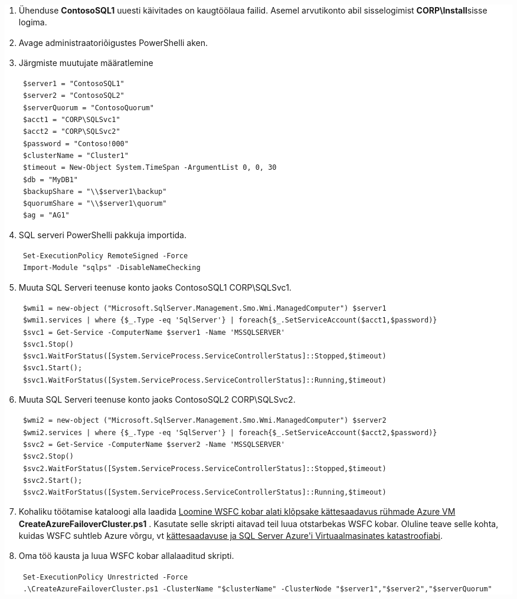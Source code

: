1. Ühenduse **ContosoSQL1** uuesti käivitades on kaugtöölaua failid. Asemel arvutikonto abil sisselogimist **CORP\Install**sisse logima.

1. Avage administraatoriõigustes PowerShelli aken.

1. Järgmiste muutujate määratlemine

        $server1 = "ContosoSQL1"
        $server2 = "ContosoSQL2"
        $serverQuorum = "ContosoQuorum"
        $acct1 = "CORP\SQLSvc1"
        $acct2 = "CORP\SQLSvc2"
        $password = "Contoso!000"
        $clusterName = "Cluster1"
        $timeout = New-Object System.TimeSpan -ArgumentList 0, 0, 30
        $db = "MyDB1"
        $backupShare = "\\$server1\backup"
        $quorumShare = "\\$server1\quorum"
        $ag = "AG1"

1. SQL serveri PowerShelli pakkuja importida.

        Set-ExecutionPolicy RemoteSigned -Force
        Import-Module "sqlps" -DisableNameChecking

1. Muuta SQL Serveri teenuse konto jaoks ContosoSQL1 CORP\SQLSvc1.

        $wmi1 = new-object ("Microsoft.SqlServer.Management.Smo.Wmi.ManagedComputer") $server1
        $wmi1.services | where {$_.Type -eq 'SqlServer'} | foreach{$_.SetServiceAccount($acct1,$password)}
        $svc1 = Get-Service -ComputerName $server1 -Name 'MSSQLSERVER'
        $svc1.Stop()
        $svc1.WaitForStatus([System.ServiceProcess.ServiceControllerStatus]::Stopped,$timeout)
        $svc1.Start();
        $svc1.WaitForStatus([System.ServiceProcess.ServiceControllerStatus]::Running,$timeout)

1. Muuta SQL Serveri teenuse konto jaoks ContosoSQL2 CORP\SQLSvc2.

        $wmi2 = new-object ("Microsoft.SqlServer.Management.Smo.Wmi.ManagedComputer") $server2
        $wmi2.services | where {$_.Type -eq 'SqlServer'} | foreach{$_.SetServiceAccount($acct2,$password)}
        $svc2 = Get-Service -ComputerName $server2 -Name 'MSSQLSERVER'
        $svc2.Stop()
        $svc2.WaitForStatus([System.ServiceProcess.ServiceControllerStatus]::Stopped,$timeout)
        $svc2.Start();
        $svc2.WaitForStatus([System.ServiceProcess.ServiceControllerStatus]::Running,$timeout)

1. Kohaliku töötamise kataloogi alla laadida [Loomine WSFC kobar alati klõpsake kättesaadavus rühmade Azure VM](http://gallery.technet.microsoft.com/scriptcenter/Create-WSFC-Cluster-for-7c207d3a) **CreateAzureFailoverCluster.ps1** . Kasutate selle skripti aitavad teil luua otstarbekas WSFC kobar. Oluline teave selle kohta, kuidas WSFC suhtleb Azure võrgu, vt [kättesaadavuse ja SQL Server Azure'i Virtuaalmasinates katastroofiabi](virtual-machines-windows-sql-high-availability-dr.md).

1. Oma töö kausta ja luua WSFC kobar allalaaditud skripti.

        Set-ExecutionPolicy Unrestricted -Force
        .\CreateAzureFailoverCluster.ps1 -ClusterName "$clusterName" -ClusterNode "$server1","$server2","$serverQuorum"
